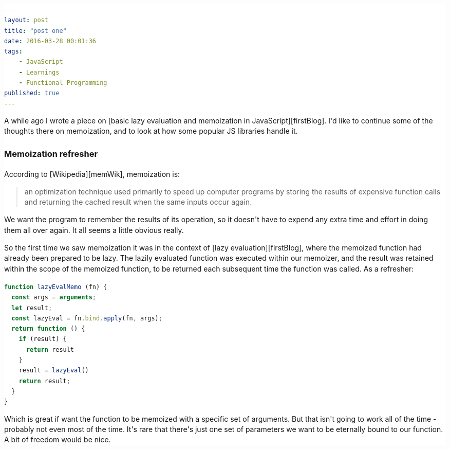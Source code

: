 ```yaml
---
layout: post
title: "post one"
date: 2016-03-28 00:01:36
tags:
    - JavaScript
    - Learnings
    - Functional Programming
published: true
---
```


A while ago I wrote a piece on [basic lazy evaluation and memoization in
JavaScript][firstBlog]. I'd like to continue some of the thoughts there on
memoization, and to look at how some popular JS libraries handle it.

### Memoization refresher

According to [Wikipedia][memWik], memoization is:

> an optimization technique used primarily to speed up computer programs by
> storing the results of expensive function calls and returning the cached
> result when the same inputs occur again.

We want the program to remember the results of its operation, so it doesn't
have to expend any extra time and effort in doing them all over again. It all
seems a little obvious really.

So the first time we saw memoization it was in the context of [lazy
evaluation][firstBlog], where the memoized function had already been prepared
to be lazy. The lazily evaluated function was executed within our memoizer, and
the result was retained within the scope of the memoized function, to be
returned each subsequent time the function was called. As a refresher:

```javascript
function lazyEvalMemo (fn) {
  const args = arguments;
  let result;
  const lazyEval = fn.bind.apply(fn, args);
  return function () {
    if (result) {
      return result
    }
    result = lazyEval()
    return result;
  }
}
```

Which is great if want the function to be memoized with a specific set of
arguments. But that isn't going to work all of the time - probably not even most
of the time. It's rare that there's just one set of parameters we want to be
eternally bound to our function. A bit of freedom would be nice.


[^1]: Seriously, this is the one to go for. It's amazing, it's beautiful - it's _functional_.
[the Lodash implementation]: https://github.com/lodash/lodash/blob/4.6.1-npm/memoize.js#L48
[firstBlog]: {% post_url 2015-03-21-lazy-eval-and-memo %}
[Ramda]: http://ramdajs.com/0.20.0/index.html
[Underscore]: http://underscorejs.org/
[Lodash]: https://lodash.com/
[memWik]: https://en.wikipedia.org/wiki/Memoization